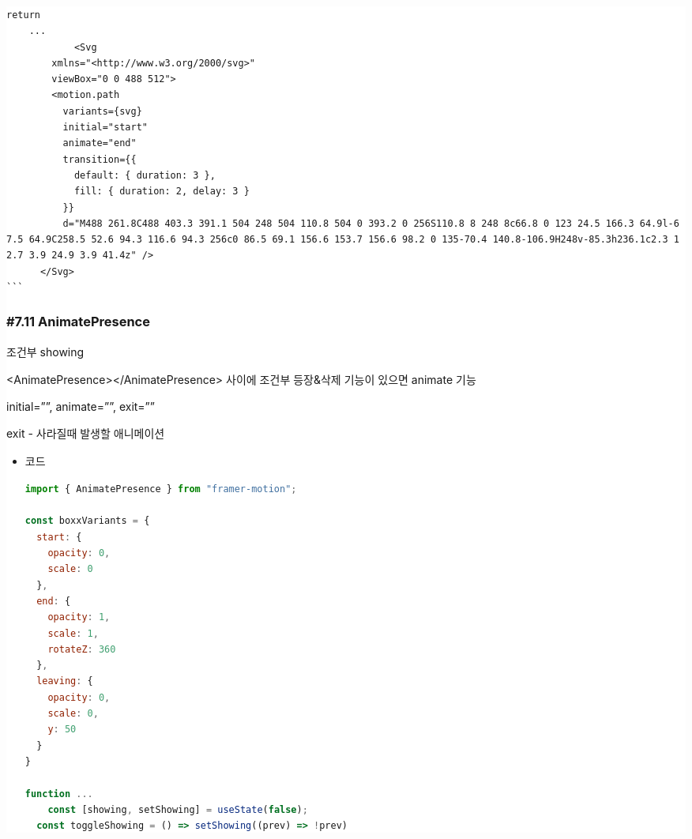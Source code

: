     return 
    	...
    			<Svg
            xmlns="<http://www.w3.org/2000/svg>"
            viewBox="0 0 488 512">
            <motion.path
              variants={svg}
              initial="start"
              animate="end"
              transition={{
                default: { duration: 3 },
                fill: { duration: 2, delay: 3 }
              }}
              d="M488 261.8C488 403.3 391.1 504 248 504 110.8 504 0 393.2 0 256S110.8 8 248 8c66.8 0 123 24.5 166.3 64.9l-67.5 64.9C258.5 52.6 94.3 116.6 94.3 256c0 86.5 69.1 156.6 153.7 156.6 98.2 0 135-70.4 140.8-106.9H248v-85.3h236.1c2.3 12.7 3.9 24.9 3.9 41.4z" />
          </Svg>
    ```



### #7.11 AnimatePresence

조건부 showing

\<AnimatePresence>\</AnimatePresence> 사이에 조건부 등장&삭제 기능이 있으면 animate 기능

initial=””, animate=””, exit=””

exit - 사라질때 발생할 애니메이션

*   코드

    ```jsx
    import { AnimatePresence } from "framer-motion";

    const boxxVariants = {
      start: {
        opacity: 0,
        scale: 0
      },
      end: {
        opacity: 1,
        scale: 1,
        rotateZ: 360
      },
      leaving: {
        opacity: 0,
        scale: 0,
        y: 50
      }
    }

    function ...
    	const [showing, setShowing] = useState(false);
      const toggleShowing = () => setShowing((prev) => !prev)
